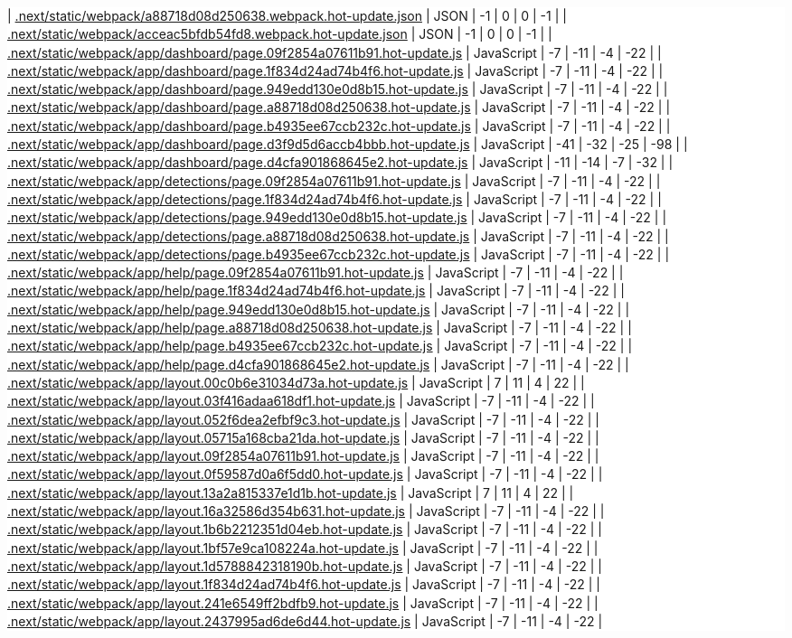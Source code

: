 | [.next/static/webpack/a88718d08d250638.webpack.hot-update.json](/.next/static/webpack/a88718d08d250638.webpack.hot-update.json) | JSON | -1 | 0 | 0 | -1 |
| [.next/static/webpack/acceac5bfdb54fd8.webpack.hot-update.json](/.next/static/webpack/acceac5bfdb54fd8.webpack.hot-update.json) | JSON | -1 | 0 | 0 | -1 |
| [.next/static/webpack/app/dashboard/page.09f2854a07611b91.hot-update.js](/.next/static/webpack/app/dashboard/page.09f2854a07611b91.hot-update.js) | JavaScript | -7 | -11 | -4 | -22 |
| [.next/static/webpack/app/dashboard/page.1f834d24ad74b4f6.hot-update.js](/.next/static/webpack/app/dashboard/page.1f834d24ad74b4f6.hot-update.js) | JavaScript | -7 | -11 | -4 | -22 |
| [.next/static/webpack/app/dashboard/page.949edd130e0d8b15.hot-update.js](/.next/static/webpack/app/dashboard/page.949edd130e0d8b15.hot-update.js) | JavaScript | -7 | -11 | -4 | -22 |
| [.next/static/webpack/app/dashboard/page.a88718d08d250638.hot-update.js](/.next/static/webpack/app/dashboard/page.a88718d08d250638.hot-update.js) | JavaScript | -7 | -11 | -4 | -22 |
| [.next/static/webpack/app/dashboard/page.b4935ee67ccb232c.hot-update.js](/.next/static/webpack/app/dashboard/page.b4935ee67ccb232c.hot-update.js) | JavaScript | -7 | -11 | -4 | -22 |
| [.next/static/webpack/app/dashboard/page.d3f9d5d6accb4bbb.hot-update.js](/.next/static/webpack/app/dashboard/page.d3f9d5d6accb4bbb.hot-update.js) | JavaScript | -41 | -32 | -25 | -98 |
| [.next/static/webpack/app/dashboard/page.d4cfa901868645e2.hot-update.js](/.next/static/webpack/app/dashboard/page.d4cfa901868645e2.hot-update.js) | JavaScript | -11 | -14 | -7 | -32 |
| [.next/static/webpack/app/detections/page.09f2854a07611b91.hot-update.js](/.next/static/webpack/app/detections/page.09f2854a07611b91.hot-update.js) | JavaScript | -7 | -11 | -4 | -22 |
| [.next/static/webpack/app/detections/page.1f834d24ad74b4f6.hot-update.js](/.next/static/webpack/app/detections/page.1f834d24ad74b4f6.hot-update.js) | JavaScript | -7 | -11 | -4 | -22 |
| [.next/static/webpack/app/detections/page.949edd130e0d8b15.hot-update.js](/.next/static/webpack/app/detections/page.949edd130e0d8b15.hot-update.js) | JavaScript | -7 | -11 | -4 | -22 |
| [.next/static/webpack/app/detections/page.a88718d08d250638.hot-update.js](/.next/static/webpack/app/detections/page.a88718d08d250638.hot-update.js) | JavaScript | -7 | -11 | -4 | -22 |
| [.next/static/webpack/app/detections/page.b4935ee67ccb232c.hot-update.js](/.next/static/webpack/app/detections/page.b4935ee67ccb232c.hot-update.js) | JavaScript | -7 | -11 | -4 | -22 |
| [.next/static/webpack/app/help/page.09f2854a07611b91.hot-update.js](/.next/static/webpack/app/help/page.09f2854a07611b91.hot-update.js) | JavaScript | -7 | -11 | -4 | -22 |
| [.next/static/webpack/app/help/page.1f834d24ad74b4f6.hot-update.js](/.next/static/webpack/app/help/page.1f834d24ad74b4f6.hot-update.js) | JavaScript | -7 | -11 | -4 | -22 |
| [.next/static/webpack/app/help/page.949edd130e0d8b15.hot-update.js](/.next/static/webpack/app/help/page.949edd130e0d8b15.hot-update.js) | JavaScript | -7 | -11 | -4 | -22 |
| [.next/static/webpack/app/help/page.a88718d08d250638.hot-update.js](/.next/static/webpack/app/help/page.a88718d08d250638.hot-update.js) | JavaScript | -7 | -11 | -4 | -22 |
| [.next/static/webpack/app/help/page.b4935ee67ccb232c.hot-update.js](/.next/static/webpack/app/help/page.b4935ee67ccb232c.hot-update.js) | JavaScript | -7 | -11 | -4 | -22 |
| [.next/static/webpack/app/help/page.d4cfa901868645e2.hot-update.js](/.next/static/webpack/app/help/page.d4cfa901868645e2.hot-update.js) | JavaScript | -7 | -11 | -4 | -22 |
| [.next/static/webpack/app/layout.00c0b6e31034d73a.hot-update.js](/.next/static/webpack/app/layout.00c0b6e31034d73a.hot-update.js) | JavaScript | 7 | 11 | 4 | 22 |
| [.next/static/webpack/app/layout.03f416adaa618df1.hot-update.js](/.next/static/webpack/app/layout.03f416adaa618df1.hot-update.js) | JavaScript | -7 | -11 | -4 | -22 |
| [.next/static/webpack/app/layout.052f6dea2efbf9c3.hot-update.js](/.next/static/webpack/app/layout.052f6dea2efbf9c3.hot-update.js) | JavaScript | -7 | -11 | -4 | -22 |
| [.next/static/webpack/app/layout.05715a168cba21da.hot-update.js](/.next/static/webpack/app/layout.05715a168cba21da.hot-update.js) | JavaScript | -7 | -11 | -4 | -22 |
| [.next/static/webpack/app/layout.09f2854a07611b91.hot-update.js](/.next/static/webpack/app/layout.09f2854a07611b91.hot-update.js) | JavaScript | -7 | -11 | -4 | -22 |
| [.next/static/webpack/app/layout.0f59587d0a6f5dd0.hot-update.js](/.next/static/webpack/app/layout.0f59587d0a6f5dd0.hot-update.js) | JavaScript | -7 | -11 | -4 | -22 |
| [.next/static/webpack/app/layout.13a2a815337e1d1b.hot-update.js](/.next/static/webpack/app/layout.13a2a815337e1d1b.hot-update.js) | JavaScript | 7 | 11 | 4 | 22 |
| [.next/static/webpack/app/layout.16a32586d354b631.hot-update.js](/.next/static/webpack/app/layout.16a32586d354b631.hot-update.js) | JavaScript | -7 | -11 | -4 | -22 |
| [.next/static/webpack/app/layout.1b6b2212351d04eb.hot-update.js](/.next/static/webpack/app/layout.1b6b2212351d04eb.hot-update.js) | JavaScript | -7 | -11 | -4 | -22 |
| [.next/static/webpack/app/layout.1bf57e9ca108224a.hot-update.js](/.next/static/webpack/app/layout.1bf57e9ca108224a.hot-update.js) | JavaScript | -7 | -11 | -4 | -22 |
| [.next/static/webpack/app/layout.1d5788842318190b.hot-update.js](/.next/static/webpack/app/layout.1d5788842318190b.hot-update.js) | JavaScript | -7 | -11 | -4 | -22 |
| [.next/static/webpack/app/layout.1f834d24ad74b4f6.hot-update.js](/.next/static/webpack/app/layout.1f834d24ad74b4f6.hot-update.js) | JavaScript | -7 | -11 | -4 | -22 |
| [.next/static/webpack/app/layout.241e6549ff2bdfb9.hot-update.js](/.next/static/webpack/app/layout.241e6549ff2bdfb9.hot-update.js) | JavaScript | -7 | -11 | -4 | -22 |
| [.next/static/webpack/app/layout.2437995ad6de6d44.hot-update.js](/.next/static/webpack/app/layout.2437995ad6de6d44.hot-update.js) | JavaScript | -7 | -11 | -4 | -22 |